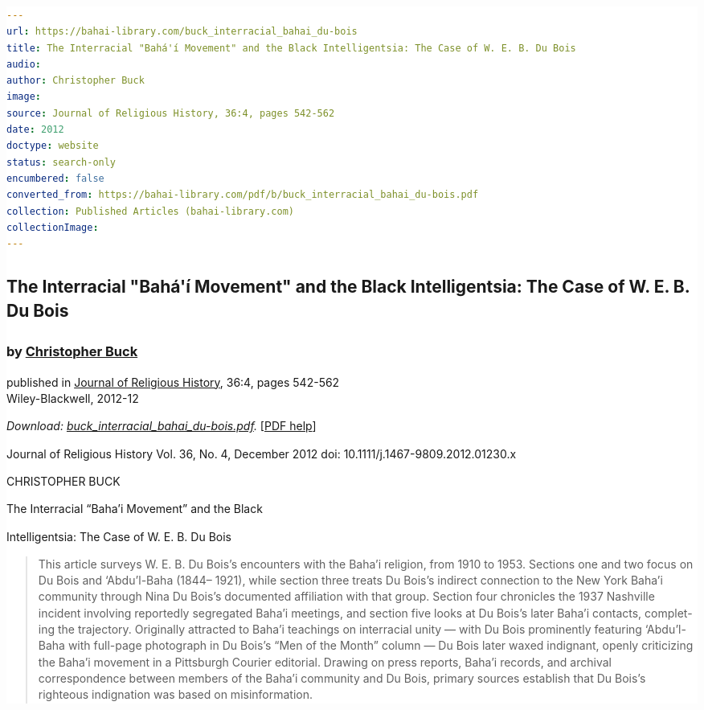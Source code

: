 ```yaml
---
url: https://bahai-library.com/buck_interracial_bahai_du-bois
title: The Interracial "Bahá'í Movement" and the Black Intelligentsia: The Case of W. E. B. Du Bois
audio: 
author: Christopher Buck
image: 
source: Journal of Religious History, 36:4, pages 542-562
date: 2012
doctype: website
status: search-only
encumbered: false
converted_from: https://bahai-library.com/pdf/b/buck_interracial_bahai_du-bois.pdf
collection: Published Articles (bahai-library.com)
collectionImage: 
---
```



## The Interracial "Bahá'í Movement" and the Black Intelligentsia: The Case of W. E. B. Du Bois

### by [Christopher Buck](https://bahai-library.com/author/Christopher+Buck)

published in [Journal of Religious History](http://bahai-library.com/lawson_journal_religious_history), 36:4, pages 542-562  
Wiley-Blackwell, 2012-12


_Download: [buck\_interracial\_bahai_du-bois.pdf](https://bahai-library.com/pdf/b/buck_interracial_bahai_du-bois.pdf)._ \[[PDF help](https://bahai-library.com/pdf/)\]


Journal of Religious History
Vol. 36, No. 4, December 2012
doi: 10.1111/j.1467-9809.2012.01230.x

CHRISTOPHER BUCK

The Interracial “Baha’i Movement” and the Black

Intelligentsia: The Case of W. E. B. Du Bois

> This article surveys W. E. B. Du Bois’s encounters with the Baha’i religion, from
> 1910 to 1953. Sections one and two focus on Du Bois and ‘Abdu’l-Baha (1844–
> 1921), while section three treats Du Bois’s indirect connection to the New York
> Baha’i community through Nina Du Bois’s documented affiliation with that group.
> Section four chronicles the 1937 Nashville incident involving reportedly segregated
> Baha’i meetings, and section five looks at Du Bois’s later Baha’i contacts, complet-
> ing the trajectory. Originally attracted to Baha’i teachings on interracial unity — with
> Du Bois prominently featuring ‘Abdu’l-Baha with full-page photograph in Du Bois’s
> “Men of the Month” column — Du Bois later waxed indignant, openly criticizing the
> Baha’i movement in a Pittsburgh Courier editorial. Drawing on press reports, Baha’i
> records, and archival correspondence between members of the Baha’i community
> and Du Bois, primary sources establish that Du Bois’s righteous indignation was
> based on misinformation.
